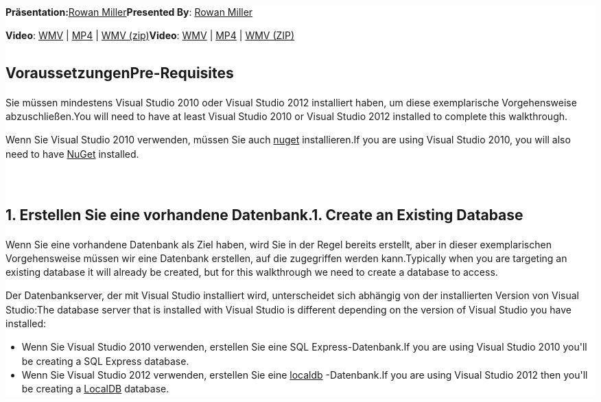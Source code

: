 <span data-ttu-id="668f0-113">**Präsentation:**[Rowan Miller](https://romiller.com/)</span><span class="sxs-lookup"><span data-stu-id="668f0-113">**Presented By**: [Rowan Miller](https://romiller.com/)</span></span>

<span data-ttu-id="668f0-114">**Video**: [WMV](https://download.microsoft.com/download/8/F/0/8F0B5F63-4939-4DC8-A726-FF139B37F8D8/HDI-ITPro-MSDN-winvideo-databasefirst.wmv)  |  [MP4](https://download.microsoft.com/download/8/F/0/8F0B5F63-4939-4DC8-A726-FF139B37F8D8/HDI-ITPro-MSDN-mp4video-databasefirst.m4v)  |  [WMV (zip)](https://download.microsoft.com/download/8/F/0/8F0B5F63-4939-4DC8-A726-FF139B37F8D8/HDI-ITPro-MSDN-winvideo-databasefirst.zip)</span><span class="sxs-lookup"><span data-stu-id="668f0-114">**Video**: [WMV](https://download.microsoft.com/download/8/F/0/8F0B5F63-4939-4DC8-A726-FF139B37F8D8/HDI-ITPro-MSDN-winvideo-databasefirst.wmv) | [MP4](https://download.microsoft.com/download/8/F/0/8F0B5F63-4939-4DC8-A726-FF139B37F8D8/HDI-ITPro-MSDN-mp4video-databasefirst.m4v) | [WMV (ZIP)](https://download.microsoft.com/download/8/F/0/8F0B5F63-4939-4DC8-A726-FF139B37F8D8/HDI-ITPro-MSDN-winvideo-databasefirst.zip)</span></span>

## <a name="pre-requisites"></a><span data-ttu-id="668f0-115">Voraussetzungen</span><span class="sxs-lookup"><span data-stu-id="668f0-115">Pre-Requisites</span></span>

<span data-ttu-id="668f0-116">Sie müssen mindestens Visual Studio 2010 oder Visual Studio 2012 installiert haben, um diese exemplarische Vorgehensweise abzuschließen.</span><span class="sxs-lookup"><span data-stu-id="668f0-116">You will need to have at least Visual Studio 2010 or Visual Studio 2012 installed to complete this walkthrough.</span></span>

<span data-ttu-id="668f0-117">Wenn Sie Visual Studio 2010 verwenden, müssen Sie auch [nuget](https://visualstudiogallery.msdn.microsoft.com/27077b70-9dad-4c64-adcf-c7cf6bc9970c) installieren.</span><span class="sxs-lookup"><span data-stu-id="668f0-117">If you are using Visual Studio 2010, you will also need to have [NuGet](https://visualstudiogallery.msdn.microsoft.com/27077b70-9dad-4c64-adcf-c7cf6bc9970c) installed.</span></span>

 

## <a name="1-create-an-existing-database"></a><span data-ttu-id="668f0-118">1. Erstellen Sie eine vorhandene Datenbank.</span><span class="sxs-lookup"><span data-stu-id="668f0-118">1. Create an Existing Database</span></span>

<span data-ttu-id="668f0-119">Wenn Sie eine vorhandene Datenbank als Ziel haben, wird Sie in der Regel bereits erstellt, aber in dieser exemplarischen Vorgehensweise müssen wir eine Datenbank erstellen, auf die zugegriffen werden kann.</span><span class="sxs-lookup"><span data-stu-id="668f0-119">Typically when you are targeting an existing database it will already be created, but for this walkthrough we need to create a database to access.</span></span>

<span data-ttu-id="668f0-120">Der Datenbankserver, der mit Visual Studio installiert wird, unterscheidet sich abhängig von der installierten Version von Visual Studio:</span><span class="sxs-lookup"><span data-stu-id="668f0-120">The database server that is installed with Visual Studio is different depending on the version of Visual Studio you have installed:</span></span>

-   <span data-ttu-id="668f0-121">Wenn Sie Visual Studio 2010 verwenden, erstellen Sie eine SQL Express-Datenbank.</span><span class="sxs-lookup"><span data-stu-id="668f0-121">If you are using Visual Studio 2010 you'll be creating a SQL Express database.</span></span>
-   <span data-ttu-id="668f0-122">Wenn Sie Visual Studio 2012 verwenden, erstellen Sie eine [localdb](https://msdn.microsoft.com/library/hh510202(v=sql.110).aspx) -Datenbank.</span><span class="sxs-lookup"><span data-stu-id="668f0-122">If you are using Visual Studio 2012 then you'll be creating a [LocalDB](https://msdn.microsoft.com/library/hh510202(v=sql.110).aspx) database.</span></span>
